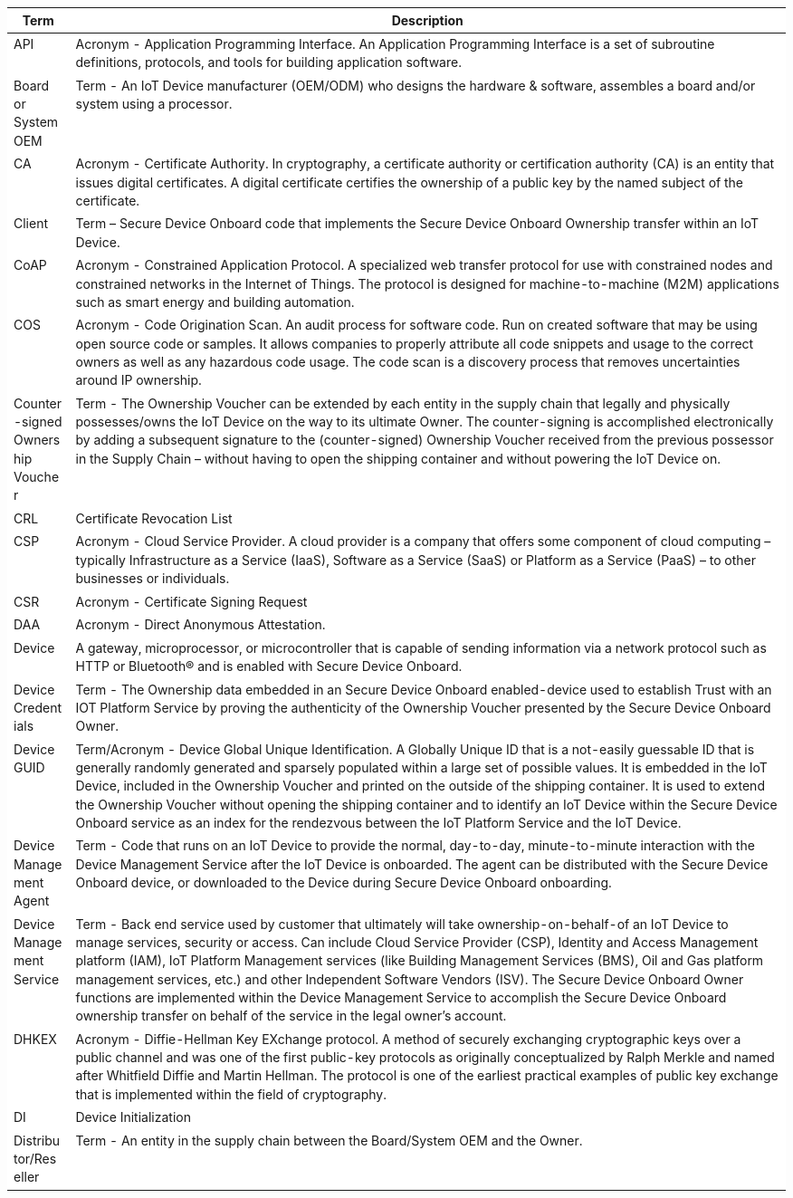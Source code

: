 
| Term                                                | Description |
|-----------------------------------------------------|----------------------------------------------------------------------------------------------------------------------------------------------------------|
| API                                                 | Acronym - Application Programming Interface. An Application Programming Interface is a set of subroutine definitions, protocols, and tools for building application software. |
| Board or System OEM                                 | Term - An IoT Device manufacturer (OEM/ODM) who designs the hardware & software, assembles a board and/or system using a processor.|
| CA                                                  | Acronym - Certificate Authority. In cryptography, a certificate authority or certification authority (CA) is an entity that issues digital certificates. A digital certificate certifies the ownership of a public key by the named subject of the certificate.|
| Client                                              | Term – Secure Device Onboard code that implements the Secure Device Onboard Ownership transfer within an IoT Device.|
| CoAP                                                | Acronym - Constrained Application Protocol. A specialized web transfer protocol for use with constrained nodes and constrained networks in the Internet of Things. The protocol is designed for machine-to-machine (M2M) applications such as smart energy and building automation.|
| COS                                                 | Acronym - Code Origination Scan. An audit process for software code. Run on created software that may be using open source code or samples. It allows companies to properly attribute all code snippets and usage to the correct owners as well as any hazardous code usage. The code scan is a discovery process that removes uncertainties around IP ownership.|
| Counter-signed Ownership Voucher                    | Term - The Ownership Voucher can be extended by each entity in the supply chain that legally and physically possesses/owns the IoT Device on the way to its ultimate Owner. The counter-signing is accomplished electronically by adding a subsequent signature to the (counter-signed) Ownership Voucher received from the previous possessor in the Supply Chain – without having to open the shipping container and without powering the IoT Device on.|
| CRL                                                 | Certificate Revocation List|
| CSP                                                 | Acronym - Cloud Service Provider. A cloud provider is a company that offers some component of cloud computing – typically Infrastructure as a Service (IaaS), Software as a Service (SaaS) or Platform as a Service (PaaS) – to other businesses or individuals.|
| CSR                                                 | Acronym - Certificate Signing Request|
| DAA                                                 | Acronym - Direct Anonymous Attestation.|
| Device                                              | A gateway, microprocessor, or microcontroller that is capable of sending information via a network protocol such as HTTP or Bluetooth® and is enabled with Secure Device Onboard.|
| Device Credentials                                  | Term - The Ownership data embedded in an Secure Device Onboard enabled-device used to establish Trust with an IOT Platform Service by proving the authenticity of the Ownership Voucher presented by the Secure Device Onboard Owner.|
| Device GUID                                         | Term/Acronym - Device Global Unique Identification. A Globally Unique ID that is a not-easily guessable ID that is generally randomly generated and sparsely populated within a large set of possible values. It is embedded in the IoT Device, included in the Ownership Voucher and printed on the outside of the shipping container. It is used to extend the Ownership Voucher without opening the shipping container and to identify an IoT Device within the Secure Device Onboard service as an index for the rendezvous between the IoT Platform Service and the IoT Device.|
| Device Management Agent                             | Term - Code that runs on an IoT Device to provide the normal, day-to-day, minute-to-minute interaction with the Device Management Service after the IoT Device is onboarded. The agent can be distributed with the Secure Device Onboard device, or downloaded to the Device during Secure Device Onboard onboarding.|
| Device Management Service                           | Term - Back end service used by customer that ultimately will take ownership-on-behalf-of an IoT Device to manage services, security or access. Can include Cloud Service Provider (CSP), Identity and Access Management platform (IAM), IoT Platform Management services (like Building Management Services (BMS), Oil and Gas platform management services, etc.) and other Independent Software Vendors (ISV). The Secure Device Onboard Owner functions are implemented within the Device Management Service to accomplish the Secure Device Onboard ownership transfer on behalf of the service in the legal owner’s account.|
| DHKEX                                               | Acronym - Diffie-Hellman Key EXchange protocol. A method of securely exchanging cryptographic keys over a public channel and was one of the first public-key protocols as originally conceptualized by Ralph Merkle and named after Whitfield Diffie and Martin Hellman. The protocol is one of the earliest practical examples of public key exchange that is implemented within the field of cryptography. |
| DI                                                  | Device Initialization |
| Distributor/Reseller                                | Term - An entity in the supply chain between the Board/System OEM and the Owner. |